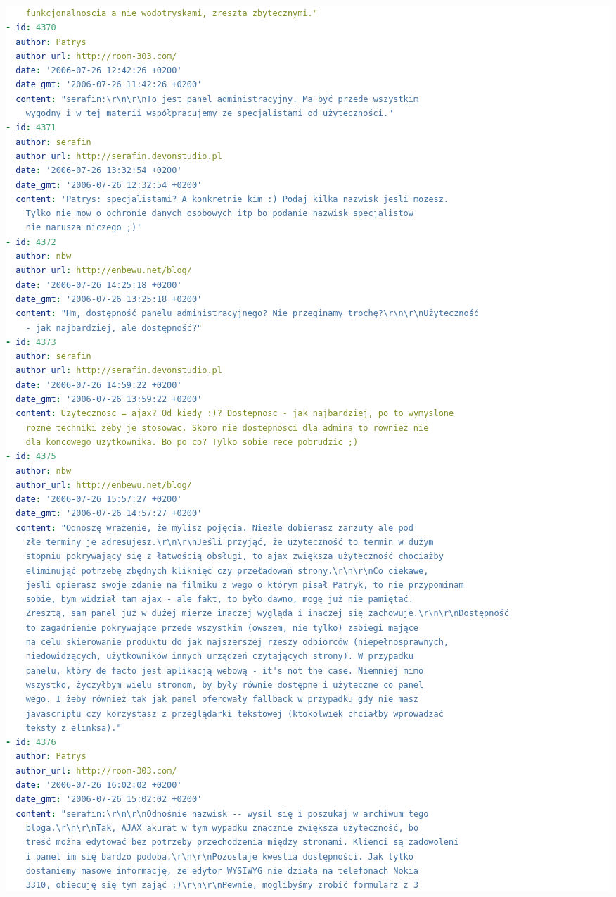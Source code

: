 ```yaml
    funkcjonalnoscia a nie wodotryskami, zreszta zbytecznymi."
- id: 4370
  author: Patrys
  author_url: http://room-303.com/
  date: '2006-07-26 12:42:26 +0200'
  date_gmt: '2006-07-26 11:42:26 +0200'
  content: "serafin:\r\n\r\nTo jest panel administracyjny. Ma być przede wszystkim
    wygodny i w tej materii współpracujemy ze specjalistami od użyteczności."
- id: 4371
  author: serafin
  author_url: http://serafin.devonstudio.pl
  date: '2006-07-26 13:32:54 +0200'
  date_gmt: '2006-07-26 12:32:54 +0200'
  content: 'Patrys: specjalistami? A konkretnie kim :) Podaj kilka nazwisk jesli mozesz.
    Tylko nie mow o ochronie danych osobowych itp bo podanie nazwisk specjalistow
    nie narusza niczego ;)'
- id: 4372
  author: nbw
  author_url: http://enbewu.net/blog/
  date: '2006-07-26 14:25:18 +0200'
  date_gmt: '2006-07-26 13:25:18 +0200'
  content: "Hm, dostępność panelu administracyjnego? Nie przeginamy trochę?\r\n\r\nUżyteczność
    - jak najbardziej, ale dostępność?"
- id: 4373
  author: serafin
  author_url: http://serafin.devonstudio.pl
  date: '2006-07-26 14:59:22 +0200'
  date_gmt: '2006-07-26 13:59:22 +0200'
  content: Uzytecznosc = ajax? Od kiedy :)? Dostepnosc - jak najbardziej, po to wymyslone
    rozne techniki zeby je stosowac. Skoro nie dostepnosci dla admina to rowniez nie
    dla koncowego uzytkownika. Bo po co? Tylko sobie rece pobrudzic ;)
- id: 4375
  author: nbw
  author_url: http://enbewu.net/blog/
  date: '2006-07-26 15:57:27 +0200'
  date_gmt: '2006-07-26 14:57:27 +0200'
  content: "Odnoszę wrażenie, że mylisz pojęcia. Nieźle dobierasz zarzuty ale pod
    złe terminy je adresujesz.\r\n\r\nJeśli przyjąć, że użyteczność to termin w dużym
    stopniu pokrywający się z łatwością obsługi, to ajax zwiększa użyteczność chociażby
    eliminująć potrzebę zbędnych kliknięć czy przeładowań strony.\r\n\r\nCo ciekawe,
    jeśli opierasz swoje zdanie na filmiku z wego o którym pisał Patryk, to nie przypominam
    sobie, bym widział tam ajax - ale fakt, to było dawno, mogę już nie pamiętać.
    Zresztą, sam panel już w dużej mierze inaczej wygląda i inaczej się zachowuje.\r\n\r\nDostępność
    to zagadnienie pokrywające przede wszystkim (owszem, nie tylko) zabiegi mające
    na celu skierowanie produktu do jak najszerszej rzeszy odbiorców (niepełnosprawnych,
    niedowidzących, użytkowników innych urządzeń czytających strony). W przypadku
    panelu, który de facto jest aplikacją webową - it's not the case. Niemniej mimo
    wszystko, życzyłbym wielu stronom, by były równie dostępne i użyteczne co panel
    wego. I żeby również tak jak panel oferowały fallback w przypadku gdy nie masz
    javascriptu czy korzystasz z przeglądarki tekstowej (ktokolwiek chciałby wprowadzać
    teksty z elinksa)."
- id: 4376
  author: Patrys
  author_url: http://room-303.com/
  date: '2006-07-26 16:02:02 +0200'
  date_gmt: '2006-07-26 15:02:02 +0200'
  content: "serafin:\r\n\r\nOdnośnie nazwisk -- wysil się i poszukaj w archiwum tego
    bloga.\r\n\r\nTak, AJAX akurat w tym wypadku znacznie zwiększa użyteczność, bo
    treść można edytować bez potrzeby przechodzenia między stronami. Klienci są zadowoleni
    i panel im się bardzo podoba.\r\n\r\nPozostaje kwestia dostępności. Jak tylko
    dostaniemy masowe informację, że edytor WYSIWYG nie działa na telefonach Nokia
    3310, obiecuję się tym zająć ;)\r\n\r\nPewnie, moglibyśmy zrobić formularz z 3
```